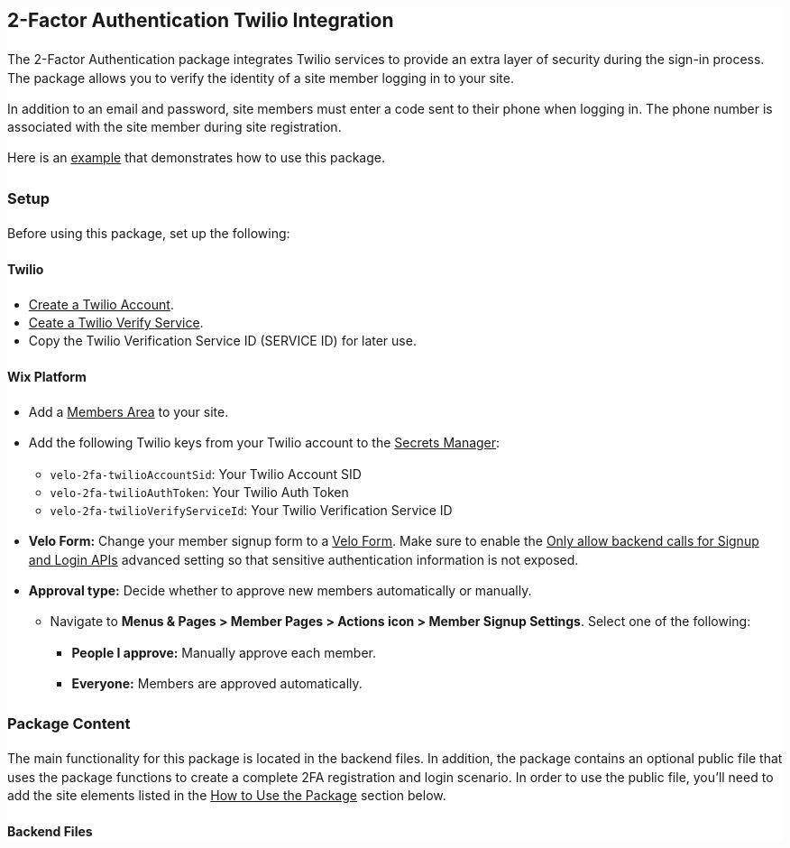 ## 2-Factor Authentication Twilio Integration

The 2-Factor Authentication package integrates Twilio services to provide an extra layer of security during the sign-in process. The package allows you to verify the identity of a site member logging in to your site.

In addition to an email and password, site members must enter a code sent to their phone when logging in. The phone number is associated with the site member during site registration. 

Here is an [example](https://www.wix.com/velo/example/2-factor-authentication-twilio-integration) that demonstrates how to use this package.

### Setup

Before using this package, set up the following:

#### Twilio

* [Create a Twilio Account](https://www.twilio.com/docs/usage/tutorials/how-to-use-your-free-trial-account).
* [Ceate a Twilio Verify Service](https://www.twilio.com/console/verify/services).
* Copy the Twilio Verification Service ID (SERVICE ID) for later use.

#### Wix Platform

* Add a [Members Area](https://support.wix.com/en/article/adding-a-members-area-to-your-site) to your site.
* Add the following Twilio keys from your Twilio account to the [Secrets Manager](https://support.wix.com/en/article/corvid-about-the-secrets-manager):

    * `velo-2fa-twilioAccountSid`: Your Twilio Account SID
    * `velo-2fa-twilioAuthToken`: Your Twilio Auth Token
    * `velo-2fa-twilioVerifyServiceId`: Your Twilio Verification Service ID
    
* **Velo Form:** Change your member signup form to a [Velo Form](https://support.wix.com/en/article/about-the-member-signup-form#corvid-form). Make sure to enable the [Only allow backend calls for Signup and Login APIs](https://support.wix.com/en/article/velo-backend-signup-and-login) advanced setting so that sensitive authentication information is not exposed.

* **Approval type:** Decide whether to approve new members automatically or manually. 
    * Navigate to **Menus & Pages > Member Pages > Actions icon > Member Signup Settings**. Select one of the following:
    
       * **People I approve:** Manually approve each member.
    
       * **Everyone:** Members are approved automatically.

### Package Content

The main functionality for this package is located in the backend files. In addition, the package contains an optional public file that uses the package functions to create a complete 2FA registration and login scenario. In order to use the public file, you’ll need to add the site elements listed in the [How to Use the Package](#how-to-use-the-package) section below.

#### Backend Files
